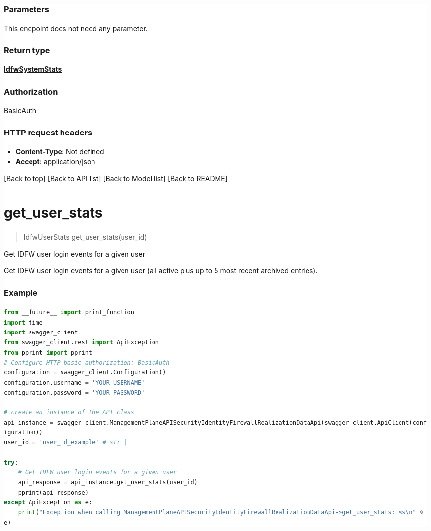 ### Parameters
This endpoint does not need any parameter.

### Return type

[**IdfwSystemStats**](IdfwSystemStats.md)

### Authorization

[BasicAuth](../README.md#BasicAuth)

### HTTP request headers

 - **Content-Type**: Not defined
 - **Accept**: application/json

[[Back to top]](#) [[Back to API list]](../README.md#documentation-for-api-endpoints) [[Back to Model list]](../README.md#documentation-for-models) [[Back to README]](../README.md)

# **get_user_stats**
> IdfwUserStats get_user_stats(user_id)

Get IDFW user login events for a given user

Get IDFW user login events for a given user (all active plus up to 5 most recent archived entries). 

### Example
```python
from __future__ import print_function
import time
import swagger_client
from swagger_client.rest import ApiException
from pprint import pprint
# Configure HTTP basic authorization: BasicAuth
configuration = swagger_client.Configuration()
configuration.username = 'YOUR_USERNAME'
configuration.password = 'YOUR_PASSWORD'

# create an instance of the API class
api_instance = swagger_client.ManagementPlaneAPISecurityIdentityFirewallRealizationDataApi(swagger_client.ApiClient(configuration))
user_id = 'user_id_example' # str | 

try:
    # Get IDFW user login events for a given user
    api_response = api_instance.get_user_stats(user_id)
    pprint(api_response)
except ApiException as e:
    print("Exception when calling ManagementPlaneAPISecurityIdentityFirewallRealizationDataApi->get_user_stats: %s\n" % e)
```
